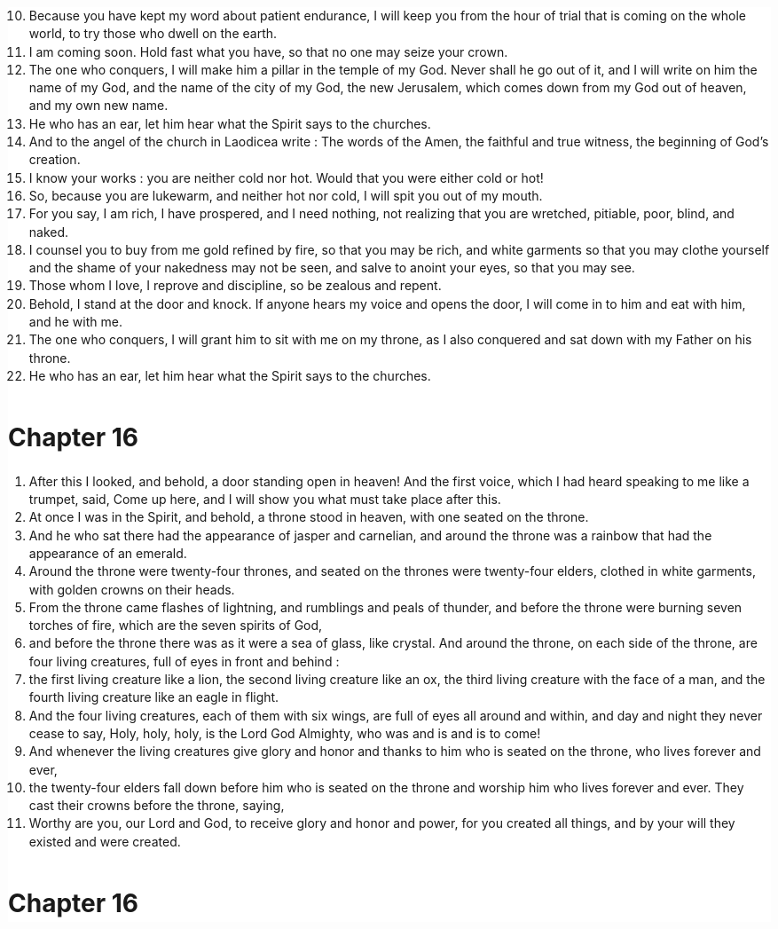 10. Because you have kept my word about patient endurance, I will keep you from the hour of trial that is coming on the whole world, to try those who dwell on the earth.
11. I am coming soon. Hold fast what you have, so that no one may seize your crown.
12. The one who conquers, I will make him a pillar in the temple of my God. Never shall he go out of it, and I will write on him the name of my God, and the name of the city of my God, the new Jerusalem, which comes down from my God out of heaven, and my own new name.
13. He who has an ear, let him hear what the Spirit says to the churches.
14. And to the angel of the church in Laodicea write : The words of the Amen, the faithful and true witness, the beginning of God’s creation.
15. I know your works : you are neither cold nor hot. Would that you were either cold or hot!
16. So, because you are lukewarm, and neither hot nor cold, I will spit you out of my mouth.
17. For you say, I am rich, I have prospered, and I need nothing, not realizing that you are wretched, pitiable, poor, blind, and naked.
18. I counsel you to buy from me gold refined by fire, so that you may be rich, and white garments so that you may clothe yourself and the shame of your nakedness may not be seen, and salve to anoint your eyes, so that you may see.
19. Those whom I love, I reprove and discipline, so be zealous and repent.
20. Behold, I stand at the door and knock. If anyone hears my voice and opens the door, I will come in to him and eat with him, and he with me.
21. The one who conquers, I will grant him to sit with me on my throne, as I also conquered and sat down with my Father on his throne.
22. He who has an ear, let him hear what the Spirit says to the churches.

# Chapter 16

1. After this I looked, and behold, a door standing open in heaven! And the first voice, which I had heard speaking to me like a trumpet, said, Come up here, and I will show you what must take place after this.
2. At once I was in the Spirit, and behold, a throne stood in heaven, with one seated on the throne.
3. And he who sat there had the appearance of jasper and carnelian, and around the throne was a rainbow that had the appearance of an emerald.
4. Around the throne were twenty-four thrones, and seated on the thrones were twenty-four elders, clothed in white garments, with golden crowns on their heads.
5. From the throne came flashes of lightning, and rumblings and peals of thunder, and before the throne were burning seven torches of fire, which are the seven spirits of God,
6. and before the throne there was as it were a sea of glass, like crystal. And around the throne, on each side of the throne, are four living creatures, full of eyes in front and behind :
7. the first living creature like a lion, the second living creature like an ox, the third living creature with the face of a man, and the fourth living creature like an eagle in flight.
8. And the four living creatures, each of them with six wings, are full of eyes all around and within, and day and night they never cease to say, Holy, holy, holy, is the Lord God Almighty, who was and is and is to come!
9. And whenever the living creatures give glory and honor and thanks to him who is seated on the throne, who lives forever and ever,
10. the twenty-four elders fall down before him who is seated on the throne and worship him who lives forever and ever. They cast their crowns before the throne, saying,
11. Worthy are you, our Lord and God, to receive glory and honor and power, for you created all things, and by your will they existed and were created.

# Chapter 16
